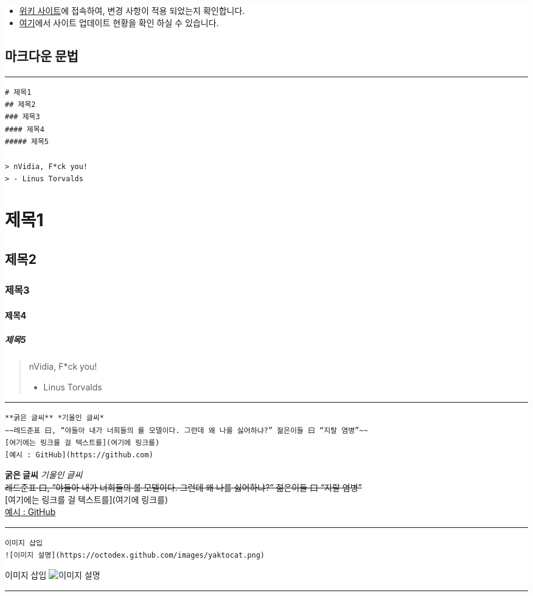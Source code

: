  - [위키 사이트](https://skhu-sss.github.io/wiki)에 접속하여, 변경 사항이 적용 되었는지 확인합니다.
 - [여기](https://travis-ci.org/skhu-sss/wiki)에서 사이트 업데이트 현황을 확인 하실 수 있습니다.

## 마크다운 문법
---
~~~
# 제목1
## 제목2
### 제목3
#### 제목4
##### 제목5

> nVidia, F*ck you!
> - Linus Torvalds
~~~
# 제목1
## 제목2
### 제목3
#### 제목4
##### 제목5

> nVidia, F*ck you!
> - Linus Torvalds

---

~~~
**굵은 글씨** *기울인 글씨*  
~~레드준표 曰, “야들아 내가 너희들의 롤 모델이다. 그런데 왜 나를 싫어하냐?” 젊은이들 曰 “지랄 염병”~~  
[여기에는 링크를 걸 텍스트를](여기에 링크를)  
[예시 : GitHub](https://github.com)
~~~

**굵은 글씨** *기울인 글씨*  
~~레드준표 曰, “야들아 내가 너희들의 롤 모델이다. 그런데 왜 나를 싫어하냐?” 젊은이들 曰 “지랄 염병”~~  
[여기에는 링크를 걸 텍스트를](여기에 링크를)  
[예시 : GitHub](https://github.com)

---

~~~
이미지 삽입
![이미지 설명](https://octodex.github.com/images/yaktocat.png)
~~~

이미지 삽입
![이미지 설명](https://octodex.github.com/images/yaktocat.png)

---

